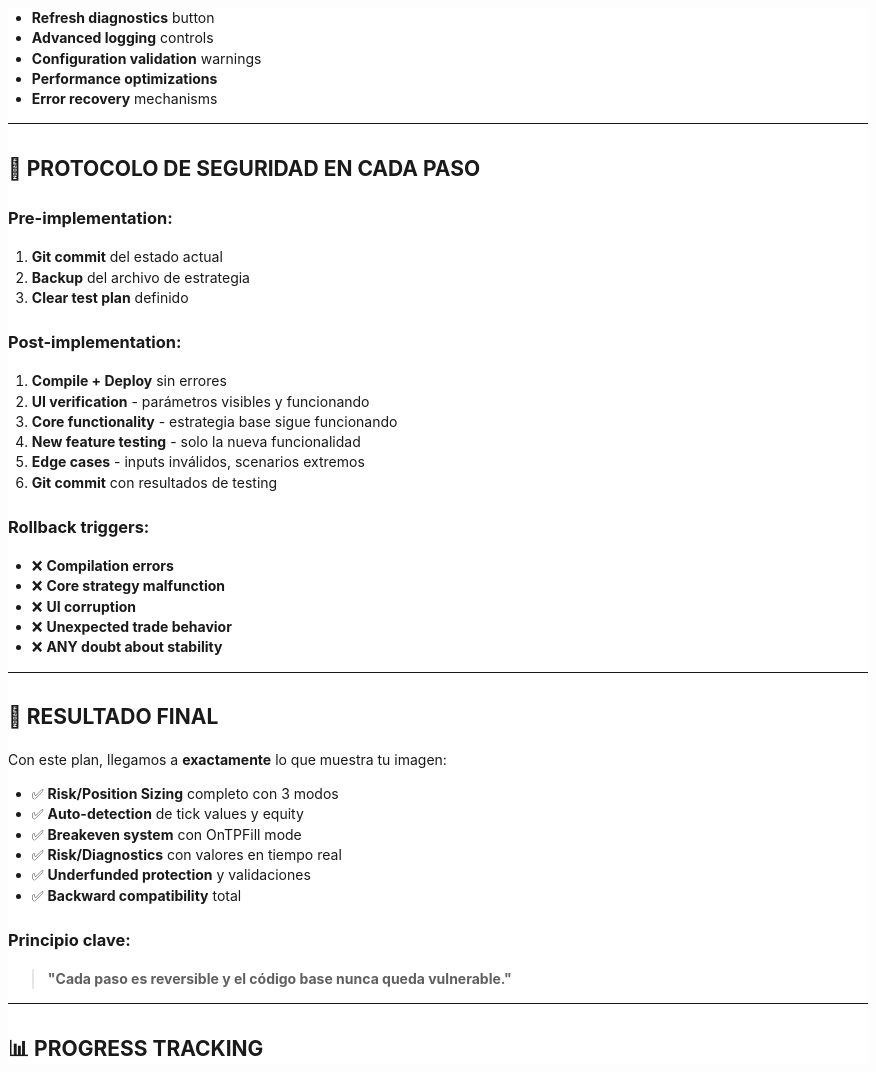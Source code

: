 - **Refresh diagnostics** button
- **Advanced logging** controls
- **Configuration validation** warnings
- **Performance optimizations**
- **Error recovery** mechanisms

---

## 🚨 **PROTOCOLO DE SEGURIDAD EN CADA PASO**

### **Pre-implementation:**

1. **Git commit** del estado actual
2. **Backup** del archivo de estrategia
3. **Clear test plan** definido

### **Post-implementation:**

1. **Compile + Deploy** sin errores
2. **UI verification** - parámetros visibles y funcionando
3. **Core functionality** - estrategia base sigue funcionando
4. **New feature testing** - solo la nueva funcionalidad
5. **Edge cases** - inputs inválidos, scenarios extremos
6. **Git commit** con resultados de testing

### **Rollback triggers:**

- ❌ **Compilation errors**
- ❌ **Core strategy malfunction**
- ❌ **UI corruption**
- ❌ **Unexpected trade behavior**
- ❌ **ANY doubt about stability**

---

## 🎯 **RESULTADO FINAL**

Con este plan, llegamos a **exactamente** lo que muestra tu imagen:

- ✅ **Risk/Position Sizing** completo con 3 modos
- ✅ **Auto-detection** de tick values y equity
- ✅ **Breakeven system** con OnTPFill mode
- ✅ **Risk/Diagnostics** con valores en tiempo real
- ✅ **Underfunded protection** y validaciones
- ✅ **Backward compatibility** total

### **Principio clave:**

> **"Cada paso es reversible y el código base nunca queda vulnerable."**

---

## 📊 **PROGRESS TRACKING**
